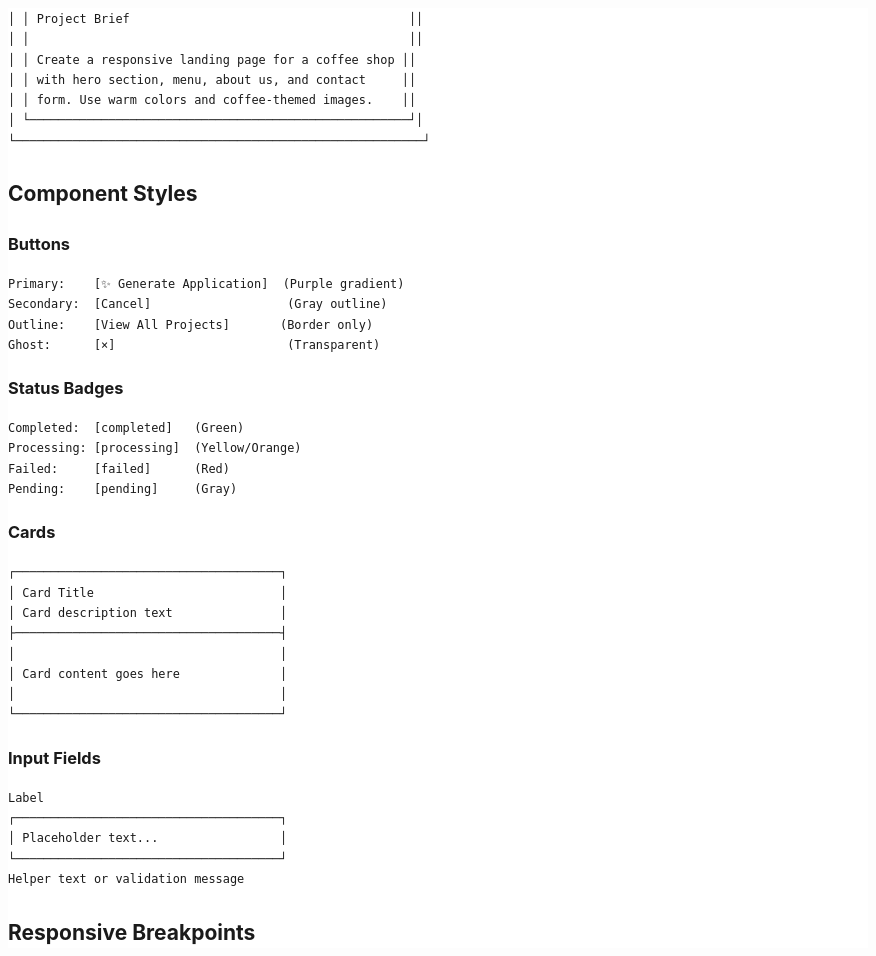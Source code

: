 ```
│ │ Project Brief                                       ││
│ │                                                     ││
│ │ Create a responsive landing page for a coffee shop ││
│ │ with hero section, menu, about us, and contact     ││
│ │ form. Use warm colors and coffee-themed images.    ││
│ └─────────────────────────────────────────────────────┘│
└─────────────────────────────────────────────────────────┘
```

## Component Styles

### Buttons

```
Primary:    [✨ Generate Application]  (Purple gradient)
Secondary:  [Cancel]                   (Gray outline)
Outline:    [View All Projects]       (Border only)
Ghost:      [×]                        (Transparent)
```

### Status Badges

```
Completed:  [completed]   (Green)
Processing: [processing]  (Yellow/Orange)
Failed:     [failed]      (Red)
Pending:    [pending]     (Gray)
```

### Cards

```
┌─────────────────────────────────────┐
│ Card Title                          │
│ Card description text               │
├─────────────────────────────────────┤
│                                     │
│ Card content goes here              │
│                                     │
└─────────────────────────────────────┘
```

### Input Fields

```
Label
┌─────────────────────────────────────┐
│ Placeholder text...                 │
└─────────────────────────────────────┘
Helper text or validation message
```

## Responsive Breakpoints
